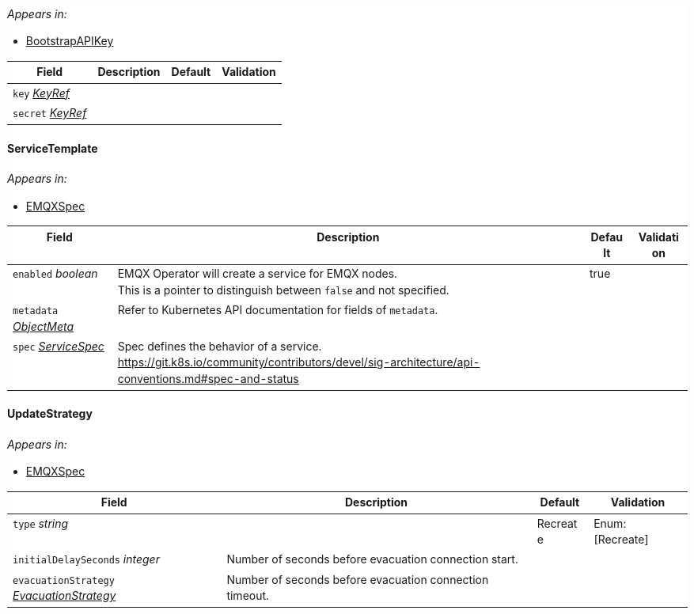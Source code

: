 


_Appears in:_
- [BootstrapAPIKey](#bootstrapapikey)

| Field | Description | Default | Validation |
| --- | --- | --- | --- |
| `key` _[KeyRef](#keyref)_ |  |  |  |
| `secret` _[KeyRef](#keyref)_ |  |  |  |


#### ServiceTemplate







_Appears in:_
- [EMQXSpec](#emqxspec)

| Field | Description | Default | Validation |
| --- | --- | --- | --- |
| `enabled` _boolean_ | EMQX Operator will create a service for EMQX nodes.<br />This is a pointer to distinguish between `false` and not specified. | true |  |
| `metadata` _[ObjectMeta](https://kubernetes.io/docs/reference/generated/kubernetes-api/v1.23/#objectmeta-v1-meta)_ | Refer to Kubernetes API documentation for fields of `metadata`. |  |  |
| `spec` _[ServiceSpec](https://kubernetes.io/docs/reference/generated/kubernetes-api/v1.23/#servicespec-v1-core)_ | Spec defines the behavior of a service.<br />https://git.k8s.io/community/contributors/devel/sig-architecture/api-conventions.md#spec-and-status |  |  |


#### UpdateStrategy







_Appears in:_
- [EMQXSpec](#emqxspec)

| Field | Description | Default | Validation |
| --- | --- | --- | --- |
| `type` _string_ |  | Recreate | Enum: [Recreate] <br /> |
| `initialDelaySeconds` _integer_ | Number of seconds before evacuation connection start. |  |  |
| `evacuationStrategy` _[EvacuationStrategy](#evacuationstrategy)_ | Number of seconds before evacuation connection timeout. |  |  |


